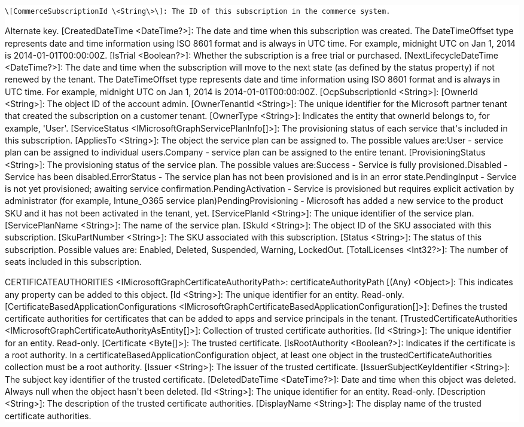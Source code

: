     \[CommerceSubscriptionId \<String\>\]: The ID of this subscription in the commerce system.
Alternate key.
    \[CreatedDateTime \<DateTime?\>\]: The date and time when this subscription was created.
The DateTimeOffset type represents date and time information using ISO 8601 format and is always in UTC time.
For example, midnight UTC on Jan 1, 2014 is 2014-01-01T00:00:00Z.
    \[IsTrial \<Boolean?\>\]: Whether the subscription is a free trial or purchased.
    \[NextLifecycleDateTime \<DateTime?\>\]: The date and time when the subscription will move to the next state (as defined by the status property) if not renewed by the tenant.
The DateTimeOffset type represents date and time information using ISO 8601 format and is always in UTC time.
For example, midnight UTC on Jan 1, 2014 is 2014-01-01T00:00:00Z.
    \[OcpSubscriptionId \<String\>\]: 
    \[OwnerId \<String\>\]: The object ID of the account admin.
    \[OwnerTenantId \<String\>\]: The unique identifier for the Microsoft partner tenant that created the subscription on a customer tenant.
    \[OwnerType \<String\>\]: Indicates the entity that ownerId belongs to, for example, 'User'.
    \[ServiceStatus \<IMicrosoftGraphServicePlanInfo\[\]\>\]: The provisioning status of each service that's included in this subscription.
      \[AppliesTo \<String\>\]: The object the service plan can be assigned to.
The possible values are:User - service plan can be assigned to individual users.Company - service plan can be assigned to the entire tenant.
      \[ProvisioningStatus \<String\>\]: The provisioning status of the service plan.
The possible values are:Success - Service is fully provisioned.Disabled - Service has been disabled.ErrorStatus - The service plan has not been provisioned and is in an error state.PendingInput - Service is not yet provisioned; awaiting service confirmation.PendingActivation - Service is provisioned but requires explicit activation by administrator (for example, Intune_O365 service plan)PendingProvisioning - Microsoft has added a new service to the product SKU and it has not been activated in the tenant, yet.
      \[ServicePlanId \<String\>\]: The unique identifier of the service plan.
      \[ServicePlanName \<String\>\]: The name of the service plan.
    \[SkuId \<String\>\]: The object ID of the SKU associated with this subscription.
    \[SkuPartNumber \<String\>\]: The SKU associated with this subscription.
    \[Status \<String\>\]: The status of this subscription.
Possible values are: Enabled, Deleted, Suspended, Warning, LockedOut.
    \[TotalLicenses \<Int32?\>\]: The number of seats included in this subscription.

CERTIFICATEAUTHORITIES \<IMicrosoftGraphCertificateAuthorityPath\>: certificateAuthorityPath
  \[(Any) \<Object\>\]: This indicates any property can be added to this object.
  \[Id \<String\>\]: The unique identifier for an entity.
Read-only.
  \[CertificateBasedApplicationConfigurations \<IMicrosoftGraphCertificateBasedApplicationConfiguration\[\]\>\]: Defines the trusted certificate authorities for certificates that can be added to apps and service principals in the tenant.
    \[TrustedCertificateAuthorities \<IMicrosoftGraphCertificateAuthorityAsEntity\[\]\>\]: Collection of trusted certificate authorities.
      \[Id \<String\>\]: The unique identifier for an entity.
Read-only.
      \[Certificate \<Byte\[\]\>\]: The trusted certificate.
      \[IsRootAuthority \<Boolean?\>\]: Indicates if the certificate is a root authority.
In a certificateBasedApplicationConfiguration object, at least one object in the trustedCertificateAuthorities collection must be a root authority.
      \[Issuer \<String\>\]: The issuer of the trusted certificate.
      \[IssuerSubjectKeyIdentifier \<String\>\]: The subject key identifier of the trusted certificate.
    \[DeletedDateTime \<DateTime?\>\]: Date and time when this object was deleted.
Always null when the object hasn't been deleted.
    \[Id \<String\>\]: The unique identifier for an entity.
Read-only.
    \[Description \<String\>\]: The description of the trusted certificate authorities.
    \[DisplayName \<String\>\]: The display name of the trusted certificate authorities.
